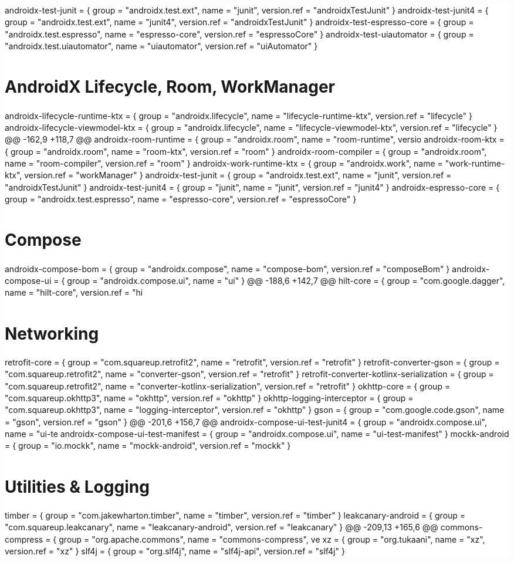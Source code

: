 androidx-test-junit = { group = "androidx.test.ext", name = "junit", version.ref = "androidxTestJunit" }
androidx-test-junit4 = { group = "androidx.test.ext", name = "junit4", version.ref = "androidxTestJunit" }
androidx-test-espresso-core = { group = "androidx.test.espresso", name = "espresso-core", version.ref = "espressoCore" }
androidx-test-uiautomator = { group = "androidx.test.uiautomator", name = "uiautomator", version.ref = "uiAutomator" }
# AndroidX Lifecycle, Room, WorkManager
androidx-lifecycle-runtime-ktx = { group = "androidx.lifecycle", name = "lifecycle-runtime-ktx", version.ref = "lifecycle" }
androidx-lifecycle-viewmodel-ktx = { group = "androidx.lifecycle", name = "lifecycle-viewmodel-ktx", version.ref = "lifecycle" }
@@ -162,9 +118,7 @@ androidx-room-runtime = { group = "androidx.room", name = "room-runtime", versio
androidx-room-ktx = { group = "androidx.room", name = "room-ktx", version.ref = "room" }
androidx-room-compiler = { group = "androidx.room", name = "room-compiler", version.ref = "room" }
androidx-work-runtime-ktx = { group = "androidx.work", name = "work-runtime-ktx", version.ref = "workManager" }
androidx-test-junit = { group = "androidx.test.ext", name = "junit", version.ref = "androidxTestJunit" }
androidx-test-junit4 = { group = "junit", name = "junit", version.ref = "junit4" }
androidx-espresso-core = { group = "androidx.test.espresso", name = "espresso-core", version.ref = "espressoCore" }

# Compose
androidx-compose-bom = { group = "androidx.compose", name = "compose-bom", version.ref = "composeBom" }
androidx-compose-ui = { group = "androidx.compose.ui", name = "ui" }
@@ -188,6 +142,7 @@ hilt-core = { group = "com.google.dagger", name = "hilt-core", version.ref = "hi
# Networking
retrofit-core = { group = "com.squareup.retrofit2", name = "retrofit", version.ref = "retrofit" }
retrofit-converter-gson = { group = "com.squareup.retrofit2", name = "converter-gson", version.ref = "retrofit" }
retrofit-converter-kotlinx-serialization = { group = "com.squareup.retrofit2", name = "converter-kotlinx-serialization", version.ref = "retrofit" }
okhttp-core = { group = "com.squareup.okhttp3", name = "okhttp", version.ref = "okhttp" }
okhttp-logging-interceptor = { group = "com.squareup.okhttp3", name = "logging-interceptor", version.ref = "okhttp" }
gson = { group = "com.google.code.gson", name = "gson", version.ref = "gson" }
@@ -201,6 +156,7 @@ androidx-compose-ui-test-junit4 = { group = "androidx.compose.ui", name = "ui-te
androidx-compose-ui-test-manifest = { group = "androidx.compose.ui", name = "ui-test-manifest" }
mockk-android = { group = "io.mockk", name = "mockk-android", version.ref = "mockk" }


# Utilities & Logging
timber = { group = "com.jakewharton.timber", name = "timber", version.ref = "timber" }
leakcanary-android = { group = "com.squareup.leakcanary", name = "leakcanary-android", version.ref = "leakcanary" }
@@ -209,13 +165,6 @@ commons-compress = { group = "org.apache.commons", name = "commons-compress", ve
xz = { group = "org.tukaani", name = "xz", version.ref = "xz" }
slf4j = { group = "org.slf4j", name = "slf4j-api", version.ref = "slf4j" }
